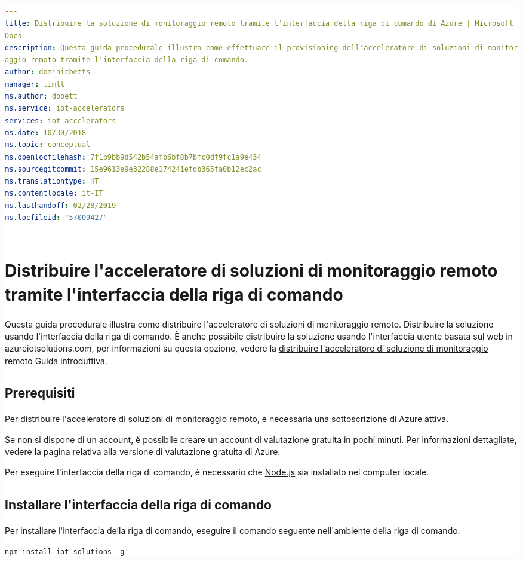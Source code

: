 ```yaml
---
title: Distribuire la soluzione di monitoraggio remoto tramite l'interfaccia della riga di comando di Azure | Microsoft Docs
description: Questa guida procedurale illustra come effettuare il provisioning dell'acceleratore di soluzioni di monitoraggio remoto tramite l'interfaccia della riga di comando.
author: dominicbetts
manager: timlt
ms.author: dobett
ms.service: iot-accelerators
services: iot-accelerators
ms.date: 10/30/2018
ms.topic: conceptual
ms.openlocfilehash: 7f1b9bb9d542b54afb6bf8b7bfc0df9fc1a9e434
ms.sourcegitcommit: 15e9613e9e32288e174241efdb365fa0b12ec2ac
ms.translationtype: HT
ms.contentlocale: it-IT
ms.lasthandoff: 02/28/2019
ms.locfileid: "57009427"
---
```

# <a name="deploy-the-remote-monitoring-solution-accelerator-using-the-cli"></a>Distribuire l'acceleratore di soluzioni di monitoraggio remoto tramite l'interfaccia della riga di comando

Questa guida procedurale illustra come distribuire l'acceleratore di soluzioni di monitoraggio remoto. Distribuire la soluzione usando l'interfaccia della riga di comando. È anche possibile distribuire la soluzione usando l'interfaccia utente basata sul web in azureiotsolutions.com, per informazioni su questa opzione, vedere la [distribuire l'acceleratore di soluzione di monitoraggio remoto](quickstart-remote-monitoring-deploy.md) Guida introduttiva.

## <a name="prerequisites"></a>Prerequisiti

Per distribuire l'acceleratore di soluzioni di monitoraggio remoto, è necessaria una sottoscrizione di Azure attiva.

Se non si dispone di un account, è possibile creare un account di valutazione gratuita in pochi minuti. Per informazioni dettagliate, vedere la pagina relativa alla [versione di valutazione gratuita di Azure](https://azure.microsoft.com/pricing/free-trial/).

Per eseguire l'interfaccia della riga di comando, è necessario che [Node.js](https://nodejs.org/) sia installato nel computer locale.

## <a name="install-the-cli"></a>Installare l'interfaccia della riga di comando

Per installare l'interfaccia della riga di comando, eseguire il comando seguente nell'ambiente della riga di comando:

```cmd/sh
npm install iot-solutions -g
```
